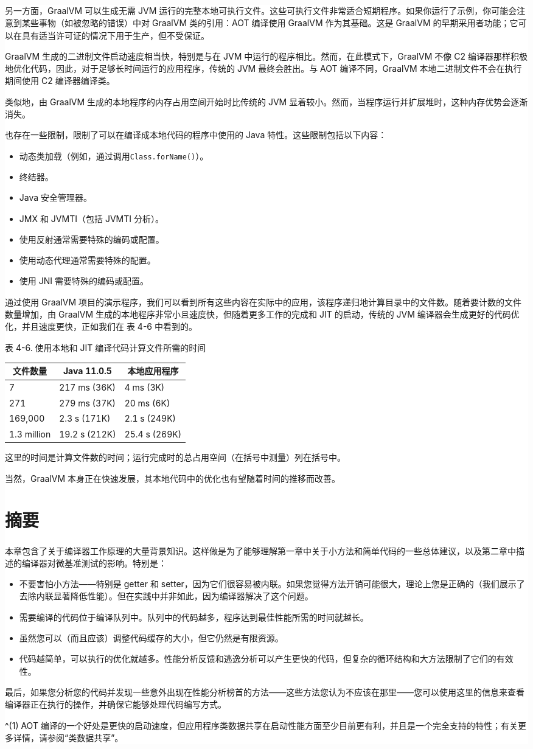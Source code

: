 另一方面，GraalVM 可以生成无需 JVM 运行的完整本地可执行文件。这些可执行文件非常适合短期程序。如果你运行了示例，你可能会注意到某些事物（如被忽略的错误）中对 GraalVM 类的引用：AOT 编译使用 GraalVM 作为其基础。这是 GraalVM 的早期采用者功能；它可以在具有适当许可证的情况下用于生产，但不受保证。

GraalVM 生成的二进制文件启动速度相当快，特别是与在 JVM 中运行的程序相比。然而，在此模式下，GraalVM 不像 C2 编译器那样积极地优化代码，因此，对于足够长时间运行的应用程序，传统的 JVM 最终会胜出。与 AOT 编译不同，GraalVM 本地二进制文件不会在执行期间使用 C2 编译器编译类。

类似地，由 GraalVM 生成的本地程序的内存占用空间开始时比传统的 JVM 显着较小。然而，当程序运行并扩展堆时，这种内存优势会逐渐消失。

也存在一些限制，限制了可以在编译成本地代码的程序中使用的 Java 特性。这些限制包括以下内容：

+   动态类加载（例如，通过调用`Class.forName()`）。

+   终结器。

+   Java 安全管理器。

+   JMX 和 JVMTI（包括 JVMTI 分析）。

+   使用反射通常需要特殊的编码或配置。

+   使用动态代理通常需要特殊的配置。

+   使用 JNI 需要特殊的编码或配置。

通过使用 GraalVM 项目的演示程序，我们可以看到所有这些内容在实际中的应用，该程序递归地计算目录中的文件数。随着要计数的文件数量增加，由 GraalVM 生成的本地程序非常小且速度快，但随着更多工作的完成和 JIT 的启动，传统的 JVM 编译器会生成更好的代码优化，并且速度更快，正如我们在 表 4-6 中看到的。

表 4-6\. 使用本地和 JIT 编译代码计算文件所需的时间

| 文件数量 | Java 11.0.5 | 本地应用程序 |
| --- | --- | --- |
| 7 | 217 ms (36K) | 4 ms (3K) |
| 271 | 279 ms (37K) | 20 ms (6K) |
| 169,000 | 2.3 s (171K) | 2.1 s (249K) |
| 1.3 million | 19.2 s (212K) | 25.4 s (269K) |

这里的时间是计算文件数的时间；运行完成时的总占用空间（在括号中测量）列在括号中。

当然，GraalVM 本身正在快速发展，其本地代码中的优化也有望随着时间的推移而改善。

# 摘要

本章包含了关于编译器工作原理的大量背景知识。这样做是为了能够理解第一章中关于小方法和简单代码的一些总体建议，以及第二章中描述的编译器对微基准测试的影响。特别是：

+   不要害怕小方法——特别是 getter 和 setter，因为它们很容易被内联。如果您觉得方法开销可能很大，理论上您是正确的（我们展示了去除内联显著降低性能）。但在实践中并非如此，因为编译器解决了这个问题。

+   需要编译的代码位于编译队列中。队列中的代码越多，程序达到最佳性能所需的时间就越长。

+   虽然您可以（而且应该）调整代码缓存的大小，但它仍然是有限资源。

+   代码越简单，可以执行的优化就越多。性能分析反馈和逃逸分析可以产生更快的代码，但复杂的循环结构和大方法限制了它们的有效性。

最后，如果您分析您的代码并发现一些意外出现在性能分析榜首的方法——这些方法您认为不应该在那里——您可以使用这里的信息来查看编译器正在执行的操作，并确保它能够处理代码编写方式。

^(1) AOT 编译的一个好处是更快的启动速度，但应用程序类数据共享在启动性能方面至少目前更有利，并且是一个完全支持的特性；有关更多详情，请参阅“类数据共享”。
